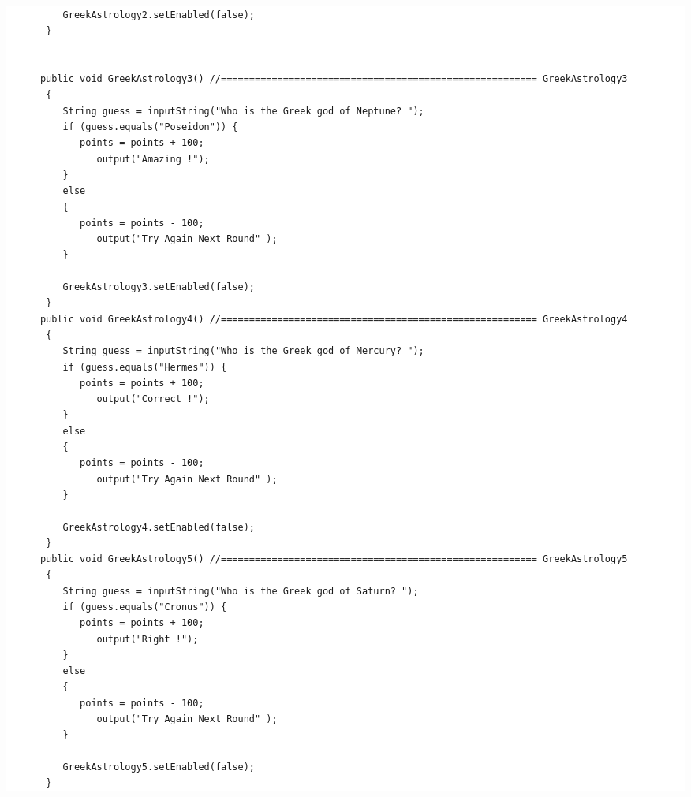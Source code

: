 		      GreekAstrology2.setEnabled(false);
		   }
	      
	      
	      public void GreekAstrology3() //======================================================== GreekAstrology3
		   {
		      String guess = inputString("Who is the Greek god of Neptune? ");
		      if (guess.equals("Poseidon")) {
		         points = points + 100;
		         	output("Amazing !");  
		      }
		      else
		      {  
		         points = points - 100;         
		         	output("Try Again Next Round" );
		      }      

		      GreekAstrology3.setEnabled(false);
		   }
	      public void GreekAstrology4() //======================================================== GreekAstrology4
		   {
		      String guess = inputString("Who is the Greek god of Mercury? ");
		      if (guess.equals("Hermes")) {
		         points = points + 100;
		         	output("Correct !");  
		      }
		      else
		      {  
		         points = points - 100;         
		         	output("Try Again Next Round" );
		      }      

		      GreekAstrology4.setEnabled(false);
		   }
	      public void GreekAstrology5() //======================================================== GreekAstrology5
		   {
		      String guess = inputString("Who is the Greek god of Saturn? ");
		      if (guess.equals("Cronus")) {
		         points = points + 100;
		         	output("Right !");  
		      }
		      else
		      {  
		         points = points - 100;         
		         	output("Try Again Next Round" );
		      }      

		      GreekAstrology5.setEnabled(false);
		   }
	      
	      